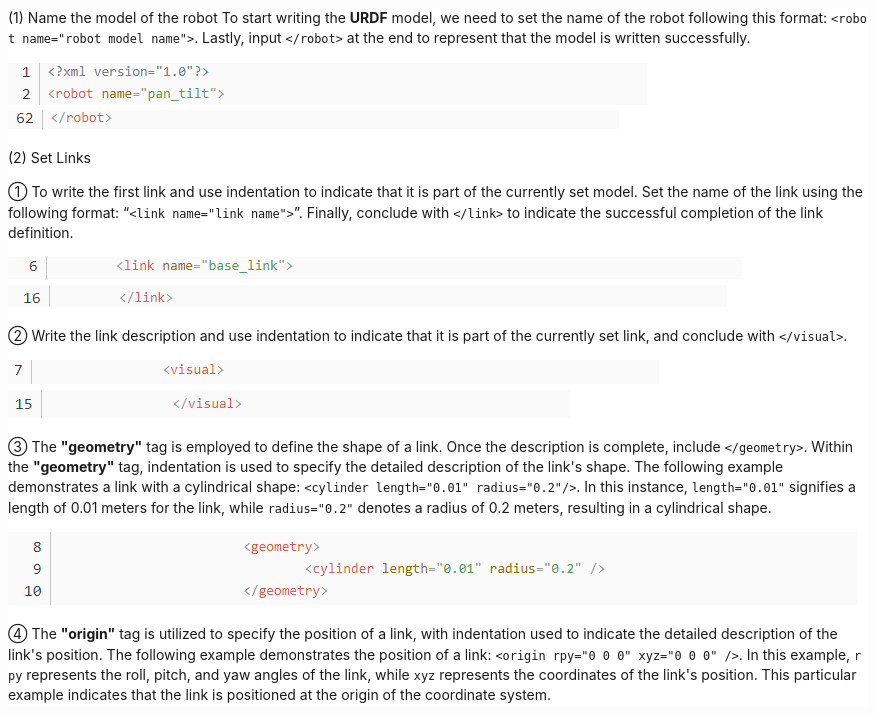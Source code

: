 (1) Name the model of the robot
To start writing the **URDF** model, we need to set the name of the robot following this format: `<robot name="robot model name">`. Lastly, input `</robot>` at the end to represent that the model is written successfully.

<img src="../_static/media/chapter_6/section_1/01/media/image8.png" class="common_img" />

<img src="../_static/media/chapter_6/section_1/01/media/image9.png" class="common_img" />

(2) Set Links

① To write the first link and use indentation to indicate that it is part of the currently set model. Set the name of the link using the following format: “`<link name="link name">`”. Finally, conclude with `</link>` to indicate the successful completion of the link definition.

<img src="../_static/media/chapter_6/section_1/01/media/image10.png" class="common_img" />

<img src="../_static/media/chapter_6/section_1/01/media/image11.png" class="common_img" />

② Write the link description and use indentation to indicate that it is part of the currently set link, and conclude with `</visual>`.

<img src="../_static/media/chapter_6/section_1/01/media/image12.png" class="common_img" />

<img src="../_static/media/chapter_6/section_1/01/media/image13.png" class="common_img" />

③ The **"geometry"** tag is employed to define the shape of a link. Once the description is complete, include `</geometry>`. Within the **"geometry"** tag, indentation is used to specify the detailed description of the link's shape. The following example demonstrates a link with a cylindrical shape: `<cylinder length="0.01" radius="0.2"/>`. In this instance, `length="0.01"` signifies a length of 0.01 meters for the link, while `radius="0.2"` denotes a radius of 0.2 meters, resulting in a cylindrical shape.

<img src="../_static/media/chapter_6/section_1/01/media/image14.png" class="common_img" />

④ The **"origin"** tag is utilized to specify the position of a link, with indentation used to indicate the detailed description of the link's position. The following example demonstrates the position of a link: `<origin rpy="0 0 0" xyz="0 0 0" />`. In this example, `rpy` represents the roll, pitch, and yaw angles of the link, while `xyz` represents the coordinates of the link's position. This particular example indicates that the link is positioned at the origin of the coordinate system.
